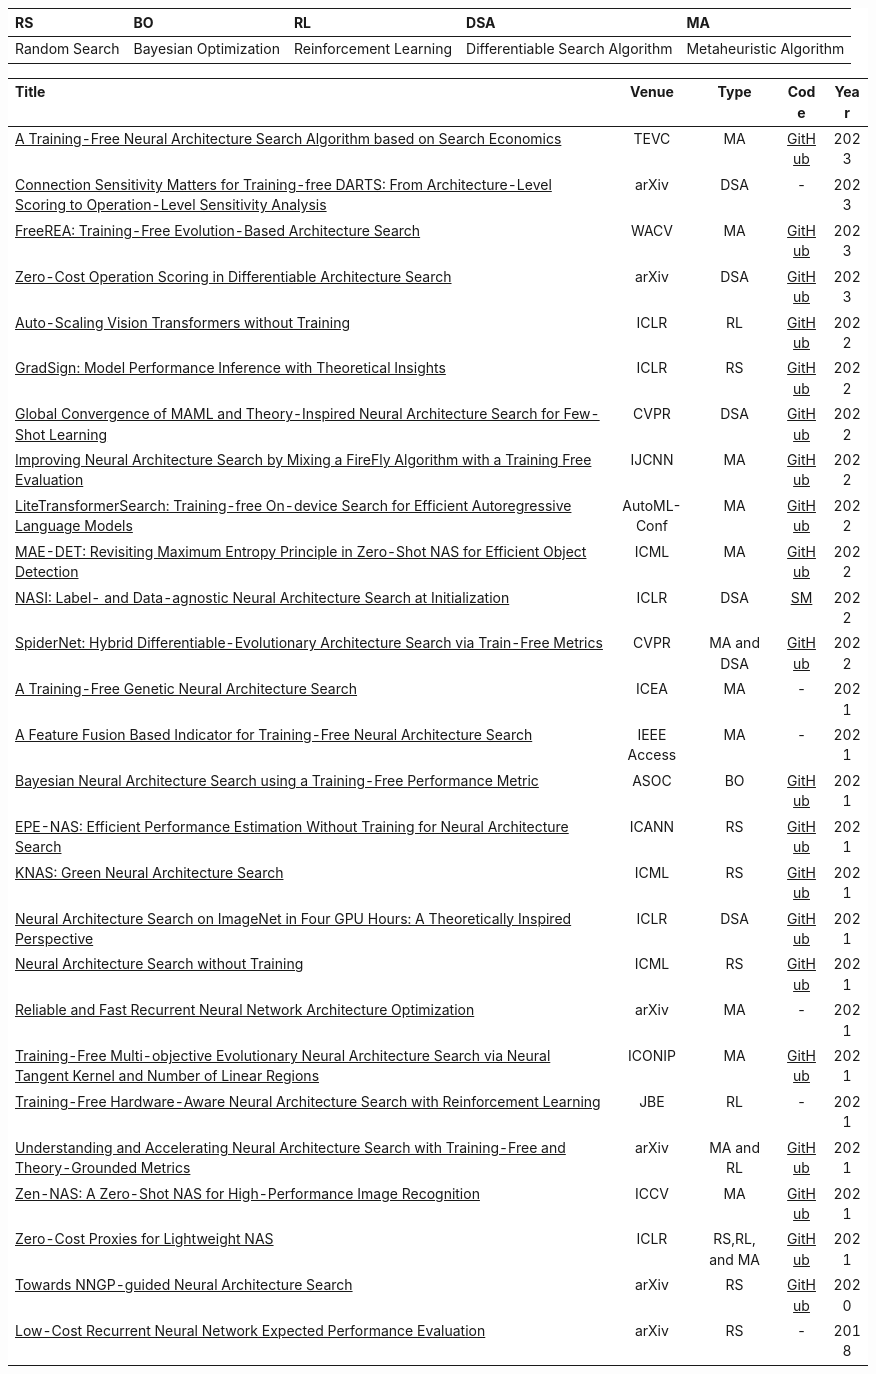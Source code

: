 |  RS  |   BO  |   RL   |   DSA   |   MA   |
|:--------|:--------|:--------|:--------|:--------|
| Random Search | Bayesian Optimization | Reinforcement Learning | Differentiable Search Algorithm | Metaheuristic Algorithm |

|  Title  |   Venue  |   Type   |   Code   |   Year  |
|:--------|:--------:|:--------:|:--------:|:--------:|
| [A Training-Free Neural Architecture Search Algorithm based on Search Economics](https://ieeexplore.ieee.org/abstract/document/10092788) | TEVC | MA | [GitHub](https://github.com/cwtsaiai/TNASSE) | 2023 
| [Connection Sensitivity Matters for Training-free DARTS: From Architecture-Level Scoring to Operation-Level Sensitivity Analysis](https://arxiv.org/abs/2106.11542) | arXiv | DSA | - | 2023
| [FreeREA: Training-Free Evolution-Based Architecture Search](https://openaccess.thecvf.com/content/WACV2023/html/Cavagnero_FreeREA_Training-Free_Evolution-Based_Architecture_Search_WACV_2023_paper.html) | WACV | MA | [GitHub](https://github.com/NiccoloCavagnero/FreeREA) | 2023
| [Zero-Cost Operation Scoring in Differentiable Architecture Search](https://arxiv.org/abs/2106.06799) | arXiv | DSA | [GitHub](https://github.com/zerocostptnas/zerocost_operation_score) | 2023
| [Auto-Scaling Vision Transformers without Training](https://arxiv.org/abs/2202.11921) | ICLR | RL | [GitHub](https://github.com/VITA-Group/AsViT) | 2022 |
| [GradSign: Model Performance Inference with Theoretical Insights](https://arxiv.org/abs/2110.08616) | ICLR | RS | [GitHub](https://github.com/cmu-catalyst/GradSign) | 2022 |
| [Global Convergence of MAML and Theory-Inspired Neural Architecture Search for Few-Shot Learning](https://openaccess.thecvf.com/content/CVPR2022/html/Wang_Global_Convergence_of_MAML_and_Theory-Inspired_Neural_Architecture_Search_for_CVPR_2022_paper.html) | CVPR | DSA | [GitHub](https://github.com/YiteWang/MetaNTK-NAS) | 2022 |
| [Improving Neural Architecture Search by Mixing a FireFly Algorithm with a Training Free Evaluation](https://doi.org/10.1109/IJCNN55064.2022.9892861) | IJCNN | MA | [GitHub](https://github.com/nassimmokhtari/Improved-FireFly-Algorithm) | 2022 |
| [LiteTransformerSearch: Training-free On-device Search for Efficient Autoregressive Language Models](https://openreview.net/forum?id=H0Rydmbzf3) | AutoML-Conf | MA | [GitHub](https://github.com/microsoft/archai/tree/neurips_lts/archai/nlp) | 2022 |
| [MAE-DET: Revisiting Maximum Entropy Principle in Zero-Shot NAS for Efficient Object Detection](https://arxiv.org/abs/2111.13336) | ICML | MA | [GitHub](https://github.com/alibaba/lightweight-neural-architecture-search) | 2022 |
| [NASI: Label- and Data-agnostic Neural Architecture Search at Initialization](https://openreview.net/forum?id=v-v1cpNNK_v) | ICLR | DSA | [SM](https://openreview.net/attachment?id=v-v1cpNNK_v&name=supplementary_material) | 2022 |
| [SpiderNet: Hybrid Differentiable-Evolutionary Architecture Search via Train-Free Metrics](https://openaccess.thecvf.com/content/CVPR2022W/NAS/html/Geada_SpiderNet_Hybrid_Differentiable-Evolutionary_Architecture_Search_via_Train-Free_Metrics_CVPRW_2022_paper.html) | CVPR | MA and DSA | [GitHub](https://github.com/RobGeada/SpiderNet-NTKLRC) | 2022 |
| [A Training-Free Genetic Neural Architecture Search](https://dl.acm.org/doi/abs/10.1145/3491396.3506510) | ICEA | MA | - | 2021 |
| [A Feature Fusion Based Indicator for Training-Free Neural Architecture Search](https://doi.org/10.1109/ACCESS.2021.3115911) | IEEE Access | MA | - | 2021 |
| [Bayesian Neural Architecture Search using a Training-Free Performance Metric](https://doi.org/10.1016/j.asoc.2021.107356) | ASOC | BO | [GitHub](https://github.com/acamero/dlopt) | 2021 |
| [EPE-NAS: Efficient Performance Estimation Without Training for Neural Architecture Search](https://link.springer.com/chapter/10.1007/978-3-030-86383-8_44) | ICANN | RS | [GitHub](https://github.com/VascoLopes/EPE-NAS) | 2021 |
| [KNAS: Green Neural Architecture Search](https://proceedings.mlr.press/v139/xu21m.html) | ICML | RS | [GitHub](https://github.com/Jingjing-NLP/KNAS) | 2021 |
| [Neural Architecture Search on ImageNet in Four GPU Hours: A Theoretically Inspired Perspective](https://arxiv.org/abs/2102.11535) | ICLR | DSA | [GitHub](https://github.com/VITA-Group/TENAS) | 2021 |
| [Neural Architecture Search without Training](https://proceedings.mlr.press/v139/mellor21a.html) | ICML | RS | [GitHub](https://github.com/BayesWatch/nas-without-training) | 2021 |
| [Reliable and Fast Recurrent Neural Network Architecture Optimization](https://arxiv.org/abs/2106.15295) | arXiv | MA | - | 2021 |
| [Training-Free Multi-objective Evolutionary Neural Architecture Search via Neural Tangent Kernel and Number of Linear Regions](https://link.springer.com/chapter/10.1007/978-3-030-92270-2_29) | ICONIP | MA | [GitHub](https://github.com/TuDo1403/TF-MOENAS) | 2021 |
| [Training-Free Hardware-Aware Neural Architecture Search with Reinforcement Learning](https://doi.org/10.5909/JBE.2020.26.7.855) | JBE | RL | - | 2021 |
| [Understanding and Accelerating Neural Architecture Search with Training-Free and Theory-Grounded Metrics](https://arxiv.org/abs/2108.11939) | arXiv | MA and RL | [GitHub](https://github.com/VITA-Group/TEGNAS) | 2021 |
| [Zen-NAS: A Zero-Shot NAS for High-Performance Image Recognition](https://openaccess.thecvf.com/content/ICCV2021/html/Lin_Zen-NAS_A_Zero-Shot_NAS_for_High-Performance_Image_Recognition_ICCV_2021_paper.html) | ICCV | MA | [GitHub](https://github.com/idstcv/ZenNAS) | 2021 |
| [Zero-Cost Proxies for Lightweight NAS](https://arxiv.org/abs/2101.08134) | ICLR | RS,RL, and MA | [GitHub](https://github.com/SamsungLabs/zero-cost-nas) | 2021 |
| [Towards NNGP-guided Neural Architecture Search](https://arxiv.org/abs/2011.06006) | arXiv | RS | [GitHub](https://github.com/google-research/google-research/tree/master/nngp_nas) | 2020 |
| [Low-Cost Recurrent Neural Network Expected Performance Evaluation](https://arxiv.org/abs/1805.07159) | arXiv | RS | - | 2018 |
